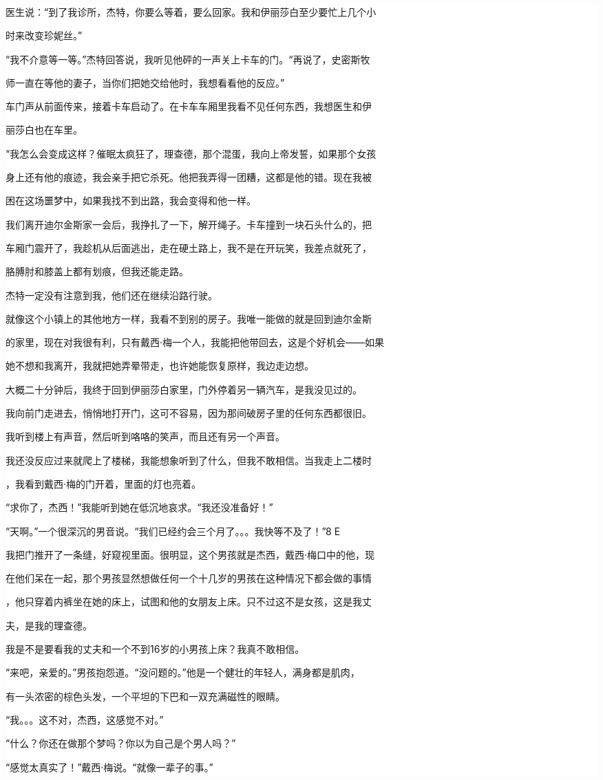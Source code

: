 医生说：“到了我诊所，杰特，你要么等着，要么回家。我和伊丽莎白至少要忙上几个小

时来改变珍妮丝。”

“我不介意等一等。”杰特回答说，我听见他砰的一声关上卡车的门。“再说了，史密斯牧

师一直在等他的妻子，当你们把她交给他时，我想看看他的反应。”

车门声从前面传来，接着卡车启动了。在卡车车厢里我看不见任何东西，我想医生和伊

丽莎白也在车里。

“我怎么会变成这样？催眠太疯狂了，理查德，那个混蛋，我向上帝发誓，如果那个女孩

身上还有他的痕迹，我会亲手把它杀死。他把我弄得一团糟，这都是他的错。现在我被

困在这场噩梦中，如果我找不到出路，我会变得和他一样。

我们离开迪尔金斯家一会后，我挣扎了一下，解开绳子。卡车撞到一块石头什么的，把

车厢门震开了，我趁机从后面逃出，走在硬土路上，我不是在开玩笑，我差点就死了，

胳膊肘和膝盖上都有划痕，但我还能走路。

杰特一定没有注意到我，他们还在继续沿路行驶。

就像这个小镇上的其他地方一样，我看不到别的房子。我唯一能做的就是回到迪尔金斯

的家里，现在对我很有利，只有戴西·梅一个人，我能把他带回去，这是个好机会——如果

她不想和我离开，我就把她弄晕带走，也许她能恢复原样，我边走边想。

大概二十分钟后，我终于回到伊丽莎白家里，门外停着另一辆汽车，是我没见过的。

我向前门走进去，悄悄地打开门，这可不容易，因为那间破房子里的任何东西都很旧。

我听到楼上有声音，然后听到咯咯的笑声，而且还有另一个声音。

我还没反应过来就爬上了楼梯，我能想象听到了什么，但我不敢相信。当我走上二楼时

，我看到戴西·梅的门开着，里面的灯也亮着。

“求你了，杰西！”我能听到她在低沉地哀求。“我还没准备好！”

“天啊。”一个很深沉的男音说。“我们已经约会三个月了。。。我快等不及了！”8 E

我把门推开了一条缝，好窥视里面。很明显，这个男孩就是杰西，戴西·梅口中的他，现

在他们呆在一起，那个男孩显然想做任何一个十几岁的男孩在这种情况下都会做的事情

，他只穿着内裤坐在她的床上，试图和他的女朋友上床。只不过这不是女孩，这是我丈

夫，是我的理查德。

我是不是要看我的丈夫和一个不到16岁的小男孩上床？我真不敢相信。

“来吧，亲爱的。”男孩抱怨道。“没问题的。”他是一个健壮的年轻人，满身都是肌肉，

有一头浓密的棕色头发，一个平坦的下巴和一双充满磁性的眼睛。

“我。。。这不对，杰西，这感觉不对。”

“什么？你还在做那个梦吗？你以为自己是个男人吗？”

“感觉太真实了！”戴西·梅说。“就像一辈子的事。”
